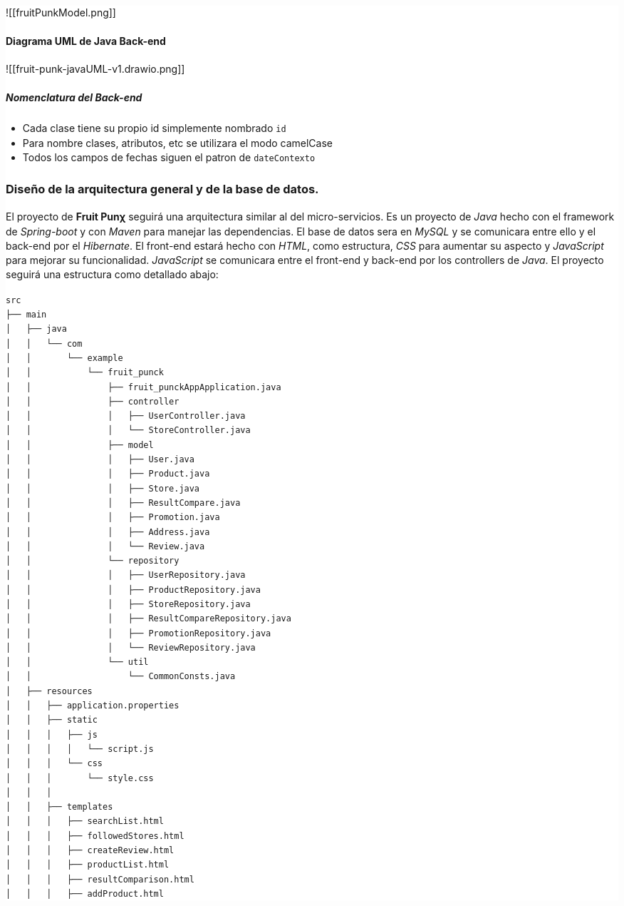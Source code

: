 
![[fruitPunkModel.png]]

#### Diagrama UML de Java Back-end
![[fruit-punk-javaUML-v1.drawio.png]]

##### Nomenclatura del Back-end
- Cada clase tiene su propio id simplemente nombrado `id`
- Para nombre clases, atributos, etc se utilizara el modo camelCase
- Todos los campos de fechas siguen el patron de `dateContexto`

### Diseño de la arquitectura general y de la base de datos.
El proyecto de **Fruit Punχ** seguirá una arquitectura similar al del micro-servicios. Es un proyecto de *Java* hecho con el framework de *Spring-boot* y con *Maven* para manejar las dependencias. El base de datos sera en *MySQL* y se comunicara entre ello y el back-end por el *Hibernate*. 
El front-end estará hecho con *HTML*, como estructura, *CSS* para aumentar su aspecto y *JavaScript* para mejorar su funcionalidad. *JavaScript* se comunicara entre el front-end y back-end por los controllers de *Java*. El proyecto seguirá una estructura como detallado abajo:

```v1
src
├── main
│   ├── java
│   │   └── com
│   │       └── example
│   │           └── fruit_punck
│   │               ├── fruit_punckAppApplication.java
│   │               ├── controller
│   │               │   ├── UserController.java
│   │               │   └── StoreController.java
│   │               ├── model
│   │               │   ├── User.java
│   │               │   ├── Product.java
│   │               │   ├── Store.java
│   │               │   ├── ResultCompare.java
│   │               │   ├── Promotion.java
│   │               │   ├── Address.java
│   │               │   └── Review.java
│   │               └── repository
│   │               │   ├── UserRepository.java
│   │               │   ├── ProductRepository.java
│   │               │   ├── StoreRepository.java
│   │               │   ├── ResultCompareRepository.java
│   │               │   ├── PromotionRepository.java
│   │               │   └── ReviewRepository.java
│   │               └── util
│   │                   └── CommonConsts.java
│   ├── resources
│   │   ├── application.properties
│   │   ├── static
│	│	│   ├── js
│	│	│	│   └── script.js
│	│	│   └── css
│	│	│	    └── style.css
│	│	│
│   │   ├── templates
│	│	│   ├── searchList.html
│	│	│   ├── followedStores.html
│	│	│   ├── createReview.html
│	│	│   ├── productList.html
│	│	│   ├── resultComparison.html
│	│	│   ├── addProduct.html
```